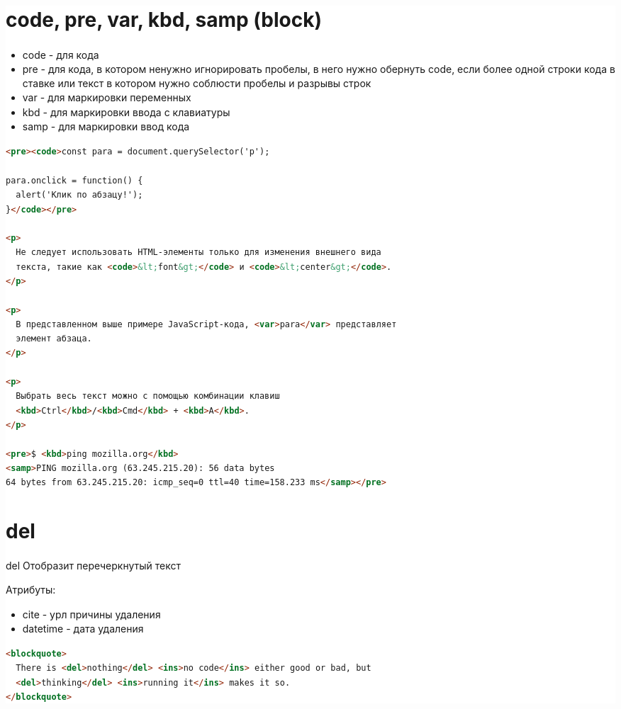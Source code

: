 

# code, pre, var, kbd, samp (block)

- code - для кода
- pre - для кода, в котором ненужно игнорировать пробелы, в него нужно обернуть code, если более одной строки кода в ставке или текст в котором нужно соблюсти пробелы и разрывы строк
- var - для маркировки переменных
- kbd - для маркировки ввода с клавиатуры
- samp - для маркировки ввод кода

```html
<pre><code>const para = document.querySelector('p');

para.onclick = function() {
  alert('Клик по абзацу!');
}</code></pre>

<p>
  Не следует использовать HTML-элементы только для изменения внешнего вида
  текста, такие как <code>&lt;font&gt;</code> и <code>&lt;center&gt;</code>.
</p>

<p>
  В представленном выше примере JavaScript-кода, <var>para</var> представляет
  элемент абзаца.
</p>

<p>
  Выбрать весь текст можно с помощью комбинации клавиш
  <kbd>Ctrl</kbd>/<kbd>Cmd</kbd> + <kbd>A</kbd>.
</p>

<pre>$ <kbd>ping mozilla.org</kbd>
<samp>PING mozilla.org (63.245.215.20): 56 data bytes
64 bytes from 63.245.215.20: icmp_seq=0 ttl=40 time=158.233 ms</samp></pre>
```



# del

del Отобразит перечеркнутый текст

Атрибуты:

- cite - урл причины удаления
- datetime - дата удаления

```html
<blockquote>
  There is <del>nothing</del> <ins>no code</ins> either good or bad, but
  <del>thinking</del> <ins>running it</ins> makes it so.
</blockquote>
```
